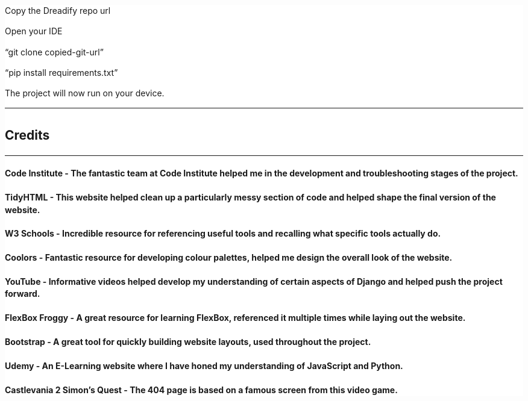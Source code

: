 
Copy the Dreadify repo url

Open your IDE

“git clone copied-git-url”

“pip install requirements.txt”

The project will now run on your device.

---

## Credits

---

#### Code Institute - The fantastic team at Code Institute helped me in the development and troubleshooting stages of the project.

#### TidyHTML - This website helped clean up a particularly messy section of code and helped shape the final version of the website.

#### W3 Schools - Incredible resource for referencing useful tools and recalling what specific tools actually do.

#### Coolors - Fantastic resource for developing colour palettes, helped me design the overall look of the website.

#### YouTube - Informative videos helped develop my understanding of certain aspects of Django and helped push the project forward.

#### FlexBox Froggy - A great resource for learning FlexBox, referenced it multiple times while laying out the website.

#### Bootstrap - A great tool for quickly building website layouts, used throughout the project.

#### Udemy - An E-Learning website where I have honed my understanding of JavaScript and Python.

#### Castlevania 2 Simon’s Quest - The 404 page is based on a famous screen from this video game.

